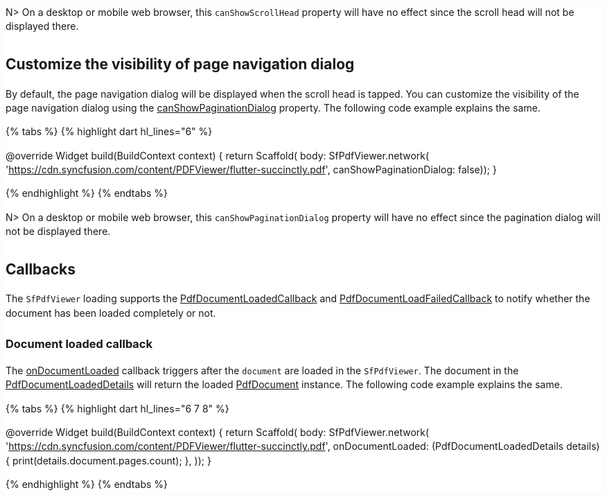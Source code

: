 N> On a desktop or mobile web browser, this `canShowScrollHead` property will have no effect since the scroll head will not be displayed there.

## Customize the visibility of page navigation dialog

By default, the page navigation dialog will be displayed when the scroll head is tapped. You can customize the visibility of the page navigation dialog using the [canShowPaginationDialog](https://pub.dev/documentation/syncfusion_flutter_pdfviewer/latest/pdfviewer/SfPdfViewer/canShowPaginationDialog.html) property. The following code example explains the same.

{% tabs %}
{% highlight dart hl_lines="6" %}

@override
Widget build(BuildContext context) {
  return Scaffold(
      body: SfPdfViewer.network(
              'https://cdn.syncfusion.com/content/PDFViewer/flutter-succinctly.pdf', 
              canShowPaginationDialog: false));
}

{% endhighlight %}
{% endtabs %}

N> On a desktop or mobile web browser, this `canShowPaginationDialog` property will have no effect since the pagination dialog will not be displayed there.

## Callbacks

The `SfPdfViewer` loading supports the [PdfDocumentLoadedCallback](https://pub.dev/documentation/syncfusion_flutter_pdfviewer/latest/pdfviewer/PdfDocumentLoadedCallback.html) and [PdfDocumentLoadFailedCallback](https://pub.dev/documentation/syncfusion_flutter_pdfviewer/latest/pdfviewer/PdfDocumentLoadFailedCallback.html) to notify whether the document has been loaded completely or not.

### Document loaded callback

The [onDocumentLoaded](https://pub.dev/documentation/syncfusion_flutter_pdfviewer/latest/pdfviewer/SfPdfViewer/onDocumentLoaded.html) callback triggers after the `document` are loaded in the `SfPdfViewer`. The document in the [PdfDocumentLoadedDetails](https://pub.dev/documentation/syncfusion_flutter_pdfviewer/latest/pdfviewer/PdfDocumentLoadedDetails-class.html) will return the loaded [PdfDocument](https://pub.dev/documentation/syncfusion_flutter_pdf/latest/pdf/PdfDocument-class.html) instance. The following code example explains the same.

{% tabs %}
{% highlight dart hl_lines="6 7 8" %}

@override
Widget build(BuildContext context) {
  return Scaffold(
      body: SfPdfViewer.network(
    'https://cdn.syncfusion.com/content/PDFViewer/flutter-succinctly.pdf',
    onDocumentLoaded: (PdfDocumentLoadedDetails details) {
      print(details.document.pages.count);
    },
  ));
}

{% endhighlight %}
{% endtabs %}
